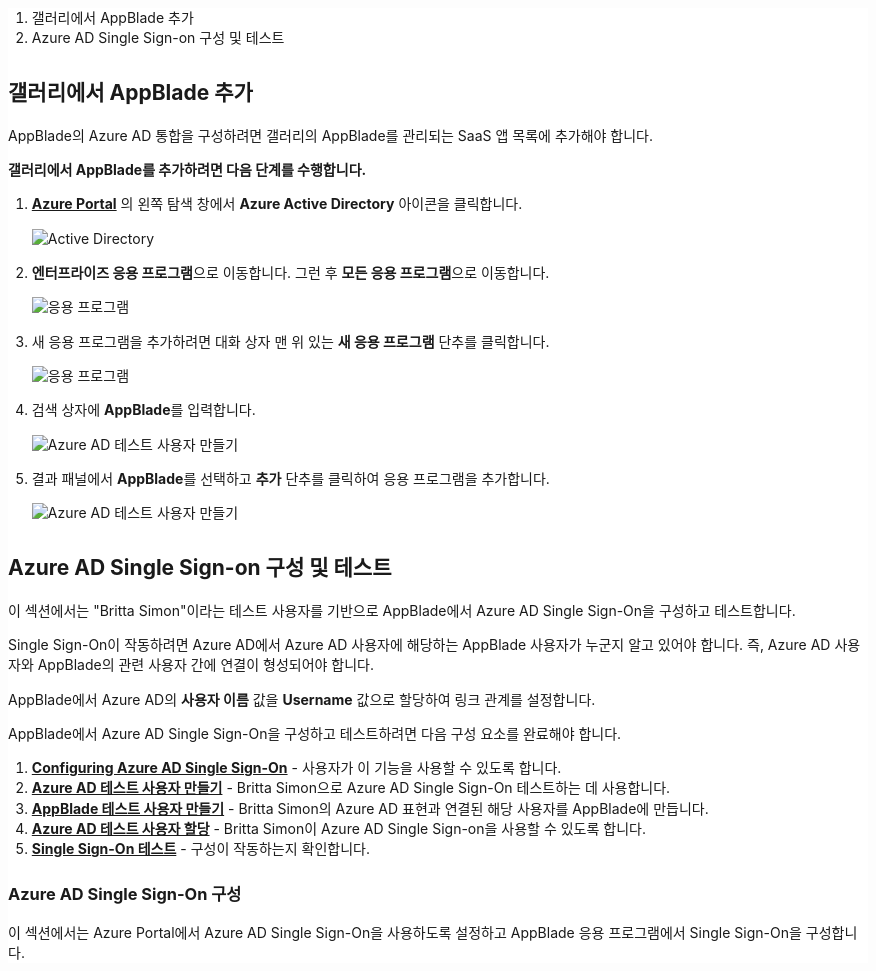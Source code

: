 1. 갤러리에서 AppBlade 추가
2. Azure AD Single Sign-on 구성 및 테스트

## <a name="adding-appblade-from-the-gallery"></a>갤러리에서 AppBlade 추가
AppBlade의 Azure AD 통합을 구성하려면 갤러리의 AppBlade를 관리되는 SaaS 앱 목록에 추가해야 합니다.

**갤러리에서 AppBlade를 추가하려면 다음 단계를 수행합니다.**

1. **[Azure Portal](https://portal.azure.com)** 의 왼쪽 탐색 창에서 **Azure Active Directory** 아이콘을 클릭합니다. 

    ![Active Directory][1]

2. **엔터프라이즈 응용 프로그램**으로 이동합니다. 그런 후 **모든 응용 프로그램**으로 이동합니다.

    ![응용 프로그램][2]
    
3. 새 응용 프로그램을 추가하려면 대화 상자 맨 위 있는 **새 응용 프로그램** 단추를 클릭합니다.

    ![응용 프로그램][3]

4. 검색 상자에 **AppBlade**를 입력합니다.

    ![Azure AD 테스트 사용자 만들기](./media/active-directory-saas-appblade-tutorial/tutorial_appblade_search.png)

5. 결과 패널에서 **AppBlade**를 선택하고 **추가** 단추를 클릭하여 응용 프로그램을 추가합니다.

    ![Azure AD 테스트 사용자 만들기](./media/active-directory-saas-appblade-tutorial/tutorial_appblade_addfromgallery.png)

##  <a name="configuring-and-testing-azure-ad-single-sign-on"></a>Azure AD Single Sign-on 구성 및 테스트
이 섹션에서는 "Britta Simon"이라는 테스트 사용자를 기반으로 AppBlade에서 Azure AD Single Sign-On을 구성하고 테스트합니다.

Single Sign-On이 작동하려면 Azure AD에서 Azure AD 사용자에 해당하는 AppBlade 사용자가 누군지 알고 있어야 합니다. 즉, Azure AD 사용자와 AppBlade의 관련 사용자 간에 연결이 형성되어야 합니다.

AppBlade에서 Azure AD의 **사용자 이름** 값을 **Username** 값으로 할당하여 링크 관계를 설정합니다.

AppBlade에서 Azure AD Single Sign-On을 구성하고 테스트하려면 다음 구성 요소를 완료해야 합니다.

1. **[Configuring Azure AD Single Sign-On](#configuring-azure-ad-single-sign-on)** - 사용자가 이 기능을 사용할 수 있도록 합니다.
2. **[Azure AD 테스트 사용자 만들기](#creating-an-azure-ad-test-user)** - Britta Simon으로 Azure AD Single Sign-On 테스트하는 데 사용합니다.
3. **[AppBlade 테스트 사용자 만들기](#creating-an-appblade-test-user)** - Britta Simon의 Azure AD 표현과 연결된 해당 사용자를 AppBlade에 만듭니다.
4. **[Azure AD 테스트 사용자 할당](#assigning-the-azure-ad-test-user)** - Britta Simon이 Azure AD Single Sign-on을 사용할 수 있도록 합니다.
5. **[Single Sign-On 테스트](#testing-single-sign-on)** - 구성이 작동하는지 확인합니다.

### <a name="configuring-azure-ad-single-sign-on"></a>Azure AD Single Sign-On 구성

이 섹션에서는 Azure Portal에서 Azure AD Single Sign-On을 사용하도록 설정하고 AppBlade 응용 프로그램에서 Single Sign-On을 구성합니다.


[1]: ./media/active-directory-saas-appblade-tutorial/tutorial_general_01.png
[2]: ./media/active-directory-saas-appblade-tutorial/tutorial_general_02.png
[3]: ./media/active-directory-saas-appblade-tutorial/tutorial_general_03.png
[4]: ./media/active-directory-saas-appblade-tutorial/tutorial_general_04.png
[100]: ./media/active-directory-saas-appblade-tutorial/tutorial_general_100.png
[200]: ./media/active-directory-saas-appblade-tutorial/tutorial_general_200.png
[201]: ./media/active-directory-saas-appblade-tutorial/tutorial_general_201.png
[202]: ./media/active-directory-saas-appblade-tutorial/tutorial_general_202.png
[203]: ./media/active-directory-saas-appblade-tutorial/tutorial_general_203.png